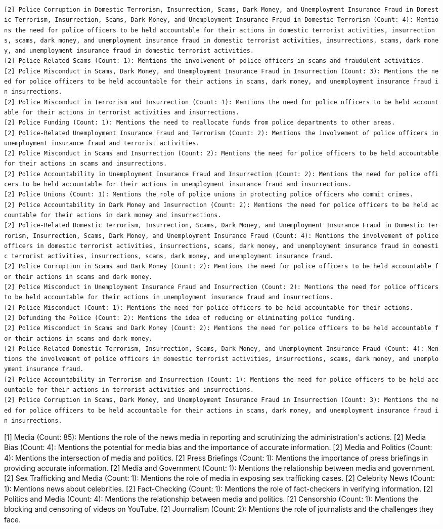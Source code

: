	[2] Police Corruption in Domestic Terrorism, Insurrection, Scams, Dark Money, and Unemployment Insurance Fraud in Domestic Terrorism, Insurrection, Scams, Dark Money, and Unemployment Insurance Fraud in Domestic Terrorism (Count: 4): Mentions the need for police officers to be held accountable for their actions in domestic terrorist activities, insurrections, scams, dark money, and unemployment insurance fraud in domestic terrorist activities, insurrections, scams, dark money, and unemployment insurance fraud in domestic terrorist activities.
	[2] Police-Related Scams (Count: 1): Mentions the involvement of police officers in scams and fraudulent activities.
	[2] Police Misconduct in Scams, Dark Money, and Unemployment Insurance Fraud in Insurrection (Count: 3): Mentions the need for police officers to be held accountable for their actions in scams, dark money, and unemployment insurance fraud in insurrections.
	[2] Police Misconduct in Terrorism and Insurrection (Count: 1): Mentions the need for police officers to be held accountable for their actions in terrorist activities and insurrections.
	[2] Police Funding (Count: 1): Mentions the need to reallocate funds from police departments to other areas.
	[2] Police-Related Unemployment Insurance Fraud and Terrorism (Count: 2): Mentions the involvement of police officers in unemployment insurance fraud and terrorist activities.
	[2] Police Misconduct in Scams and Insurrection (Count: 2): Mentions the need for police officers to be held accountable for their actions in scams and insurrections.
	[2] Police Accountability in Unemployment Insurance Fraud and Insurrection (Count: 2): Mentions the need for police officers to be held accountable for their actions in unemployment insurance fraud and insurrections.
	[2] Police Unions (Count: 1): Mentions the role of police unions in protecting police officers who commit crimes.
	[2] Police Accountability in Dark Money and Insurrection (Count: 2): Mentions the need for police officers to be held accountable for their actions in dark money and insurrections.
	[2] Police-Related Domestic Terrorism, Insurrection, Scams, Dark Money, and Unemployment Insurance Fraud in Domestic Terrorism, Insurrection, Scams, Dark Money, and Unemployment Insurance Fraud (Count: 4): Mentions the involvement of police officers in domestic terrorist activities, insurrections, scams, dark money, and unemployment insurance fraud in domestic terrorist activities, insurrections, scams, dark money, and unemployment insurance fraud.
	[2] Police Corruption in Scams and Dark Money (Count: 2): Mentions the need for police officers to be held accountable for their actions in scams and dark money.
	[2] Police Misconduct in Unemployment Insurance Fraud and Insurrection (Count: 2): Mentions the need for police officers to be held accountable for their actions in unemployment insurance fraud and insurrections.
	[2] Police Misconduct (Count: 1): Mentions the need for police officers to be held accountable for their actions.
	[2] Defunding the Police (Count: 2): Mentions the idea of reducing or eliminating police funding.
	[2] Police Misconduct in Scams and Dark Money (Count: 2): Mentions the need for police officers to be held accountable for their actions in scams and dark money.
	[2] Police-Related Domestic Terrorism, Insurrection, Scams, Dark Money, and Unemployment Insurance Fraud (Count: 4): Mentions the involvement of police officers in domestic terrorist activities, insurrections, scams, dark money, and unemployment insurance fraud.
	[2] Police Accountability in Terrorism and Insurrection (Count: 1): Mentions the need for police officers to be held accountable for their actions in terrorist activities and insurrections.
	[2] Police Corruption in Scams, Dark Money, and Unemployment Insurance Fraud in Insurrection (Count: 3): Mentions the need for police officers to be held accountable for their actions in scams, dark money, and unemployment insurance fraud in insurrections.
[1] Media (Count: 85): Mentions the role of the news media in reporting and scrutinizing the administration's actions.
	[2] Media Bias (Count: 4): Mentions the potential for media bias and the importance of accurate information.
	[2] Media and Politics (Count: 4): Mentions the intersection of media and politics.
	[2] Press Briefings (Count: 1): Mentions the importance of press briefings in providing accurate information.
	[2] Media and Government (Count: 1): Mentions the relationship between media and government.
	[2] Sex Trafficking and Media (Count: 1): Mentions the role of media in exposing sex trafficking cases.
	[2] Celebrity News (Count: 1): Mentions news about celebrities.
	[2] Fact-Checking (Count: 1): Mentions the role of fact-checkers in verifying information.
	[2] Politics and Media (Count: 4): Mentions the relationship between media and politics.
	[2] Censorship (Count: 1): Mentions the blocking and censoring of videos on YouTube.
	[2] Journalism (Count: 2): Mentions the role of journalists and the challenges they face.
